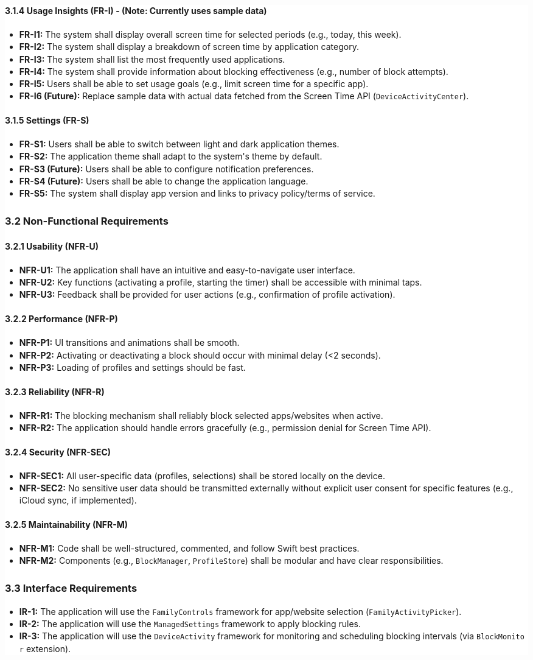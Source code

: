 #### 3.1.4 Usage Insights (FR-I) - (Note: Currently uses sample data)
- **FR-I1:** The system shall display overall screen time for selected periods (e.g., today, this week).
- **FR-I2:** The system shall display a breakdown of screen time by application category.
- **FR-I3:** The system shall list the most frequently used applications.
- **FR-I4:** The system shall provide information about blocking effectiveness (e.g., number of block attempts).
- **FR-I5:** Users shall be able to set usage goals (e.g., limit screen time for a specific app).
- **FR-I6 (Future):** Replace sample data with actual data fetched from the Screen Time API (`DeviceActivityCenter`).

#### 3.1.5 Settings (FR-S)
- **FR-S1:** Users shall be able to switch between light and dark application themes.
- **FR-S2:** The application theme shall adapt to the system's theme by default.
- **FR-S3 (Future):** Users shall be able to configure notification preferences.
- **FR-S4 (Future):** Users shall be able to change the application language.
- **FR-S5:** The system shall display app version and links to privacy policy/terms of service.

### 3.2 Non-Functional Requirements

#### 3.2.1 Usability (NFR-U)
- **NFR-U1:** The application shall have an intuitive and easy-to-navigate user interface.
- **NFR-U2:** Key functions (activating a profile, starting the timer) shall be accessible with minimal taps.
- **NFR-U3:** Feedback shall be provided for user actions (e.g., confirmation of profile activation).

#### 3.2.2 Performance (NFR-P)
- **NFR-P1:** UI transitions and animations shall be smooth.
- **NFR-P2:** Activating or deactivating a block should occur with minimal delay (<2 seconds).
- **NFR-P3:** Loading of profiles and settings should be fast.

#### 3.2.3 Reliability (NFR-R)
- **NFR-R1:** The blocking mechanism shall reliably block selected apps/websites when active.
- **NFR-R2:** The application should handle errors gracefully (e.g., permission denial for Screen Time API).

#### 3.2.4 Security (NFR-SEC)
- **NFR-SEC1:** All user-specific data (profiles, selections) shall be stored locally on the device.
- **NFR-SEC2:** No sensitive user data should be transmitted externally without explicit user consent for specific features (e.g., iCloud sync, if implemented).

#### 3.2.5 Maintainability (NFR-M)
- **NFR-M1:** Code shall be well-structured, commented, and follow Swift best practices.
- **NFR-M2:** Components (e.g., `BlockManager`, `ProfileStore`) shall be modular and have clear responsibilities.

### 3.3 Interface Requirements
- **IR-1:** The application will use the `FamilyControls` framework for app/website selection (`FamilyActivityPicker`).
- **IR-2:** The application will use the `ManagedSettings` framework to apply blocking rules.
- **IR-3:** The application will use the `DeviceActivity` framework for monitoring and scheduling blocking intervals (via `BlockMonitor` extension).
